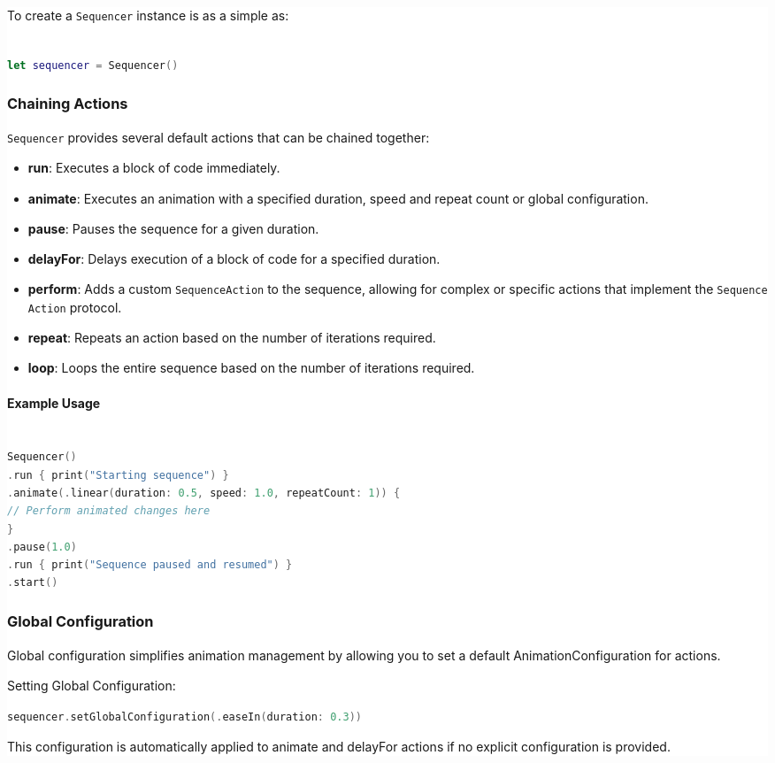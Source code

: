 To create a `Sequencer` instance is as a simple as:

  

```swift

let sequencer = Sequencer()

```

### Chaining Actions

`Sequencer` provides several default actions that can be chained together:

- ****run****: Executes a block of code immediately.

- ****animate****: Executes an animation with a specified duration, speed and repeat count or global configuration.

- ****pause****: Pauses the sequence for a given duration.

- ****delayFor****: Delays execution of a block of code for a specified duration.

- ****perform****: Adds a custom `SequenceAction` to the sequence, allowing for complex or specific actions that implement the `SequenceAction` protocol.

- ****repeat****: Repeats an action based on the number of iterations required.

- ****loop****: Loops the entire sequence based on the number of iterations required.

#### Example Usage


```swift

Sequencer()
.run { print("Starting sequence") }
.animate(.linear(duration: 0.5, speed: 1.0, repeatCount: 1)) {
// Perform animated changes here
}
.pause(1.0)
.run { print("Sequence paused and resumed") }
.start()

```

### Global Configuration

Global configuration simplifies animation management by allowing you to set a default AnimationConfiguration for actions.

Setting Global Configuration:

```swift
sequencer.setGlobalConfiguration(.easeIn(duration: 0.3))
```

This configuration is automatically applied to animate and delayFor actions if no explicit configuration is provided.
